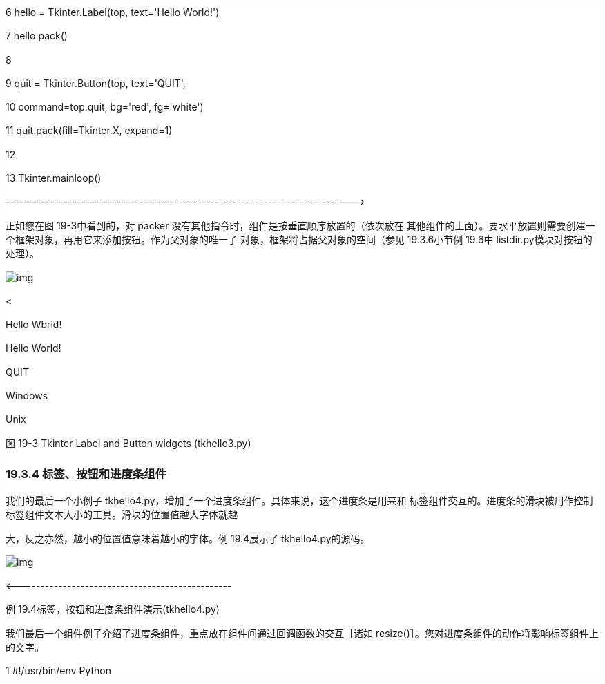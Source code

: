 6    hello = Tkinter.Label(top, text='Hello World!')

7    hello.pack()

8

9    quit = Tkinter.Button(top, text='QUIT',

10    command=top.quit, bg='red', fg='white')

11    quit.pack(fill=Tkinter.X, expand=1)

12

13 Tkinter.mainloop()

------------------------------------------------------------------------------>

正如您在图 19-3中看到的，对 packer 没有其他指令时，组件是按垂直顺序放置的（依次放在 其他组件的上面）。要水平放置则需要创建一个框架对象，再用它来添加按钮。作为父对象的唯一子 对象，框架将占据父对象的空间（参见 19.3.6小节例 19.6中 listdir.py模块对按钮的处理）。

![img](07Python38c3160b-2645.jpg)



<





Hello Wbrid!



Hello World!



QUIT



Windows



Unix

图 19-3 Tkinter Label and Button widgets (tkhello3.py)

### 19.3.4 标签、按钮和进度条组件

我们的最后一个小例子 tkhello4.py，增加了一个进度条组件。具体来说，这个进度条是用来和 标签组件交互的。进度条的滑块被用作控制标签组件文本大小的工具。滑块的位置值越大字体就越

大，反之亦然，越小的位置值意味着越小的字体。例 19.4展示了 tkhello4.py的源码。

![img](07Python38c3160b-2648.jpg)



<------------------------------------------------

例 19.4标签，按钮和进度条组件演示(tkhello4.py)

我们最后一个组件例子介绍了进度条组件，重点放在组件间通过回调函数的交互［诸如 resize()］。您对进度条组件的动作将影响标签组件上的文字。

1    #!/usr/bin/env Python
